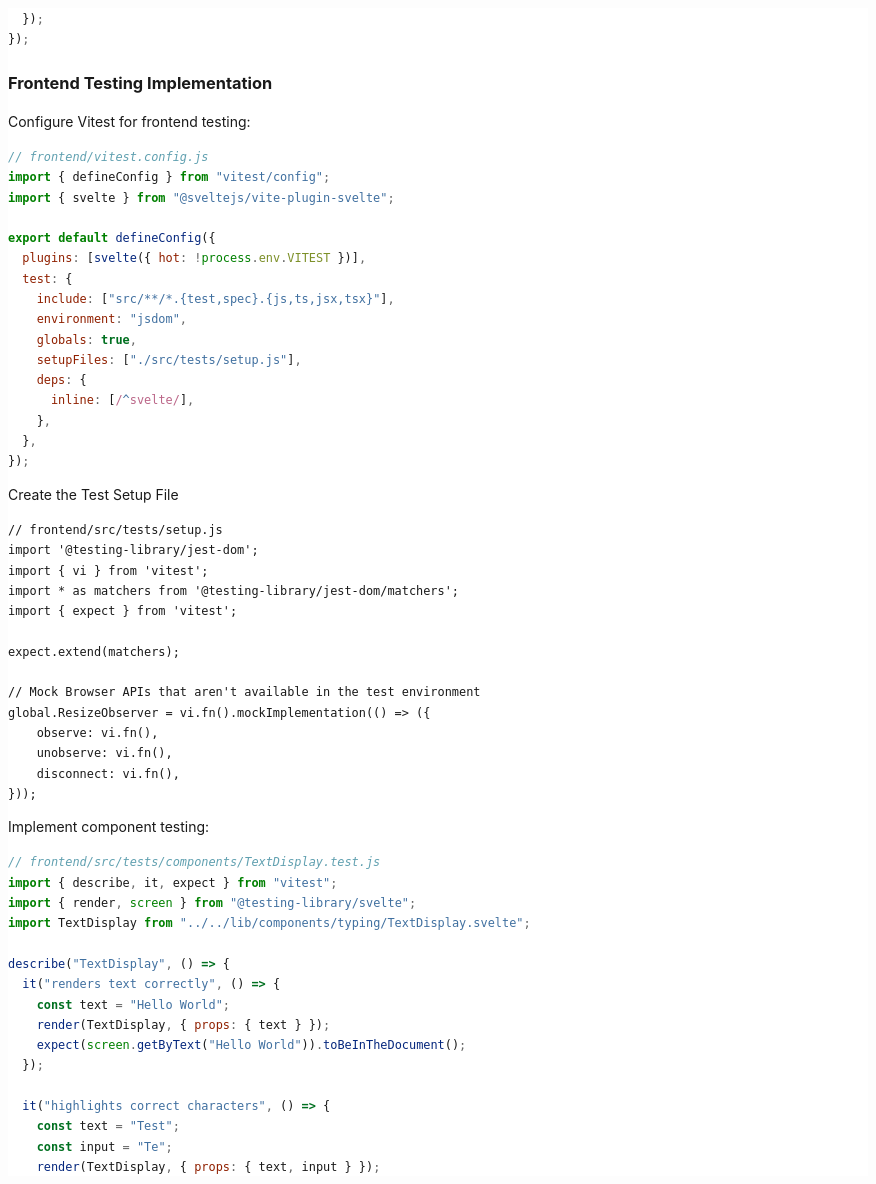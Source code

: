 ```javascript
  });
});
```

### Frontend Testing Implementation

Configure Vitest for frontend testing:

```javascript
// frontend/vitest.config.js
import { defineConfig } from "vitest/config";
import { svelte } from "@sveltejs/vite-plugin-svelte";

export default defineConfig({
  plugins: [svelte({ hot: !process.env.VITEST })],
  test: {
    include: ["src/**/*.{test,spec}.{js,ts,jsx,tsx}"],
    environment: "jsdom",
    globals: true,
    setupFiles: ["./src/tests/setup.js"],
    deps: {
      inline: [/^svelte/],
    },
  },
});
```

Create the Test Setup File

```
// frontend/src/tests/setup.js
import '@testing-library/jest-dom';
import { vi } from 'vitest';
import * as matchers from '@testing-library/jest-dom/matchers';
import { expect } from 'vitest';

expect.extend(matchers);

// Mock Browser APIs that aren't available in the test environment
global.ResizeObserver = vi.fn().mockImplementation(() => ({
    observe: vi.fn(),
    unobserve: vi.fn(),
    disconnect: vi.fn(),
}));
```

Implement component testing:

```javascript
// frontend/src/tests/components/TextDisplay.test.js
import { describe, it, expect } from "vitest";
import { render, screen } from "@testing-library/svelte";
import TextDisplay from "../../lib/components/typing/TextDisplay.svelte";

describe("TextDisplay", () => {
  it("renders text correctly", () => {
    const text = "Hello World";
    render(TextDisplay, { props: { text } });
    expect(screen.getByText("Hello World")).toBeInTheDocument();
  });

  it("highlights correct characters", () => {
    const text = "Test";
    const input = "Te";
    render(TextDisplay, { props: { text, input } });

```